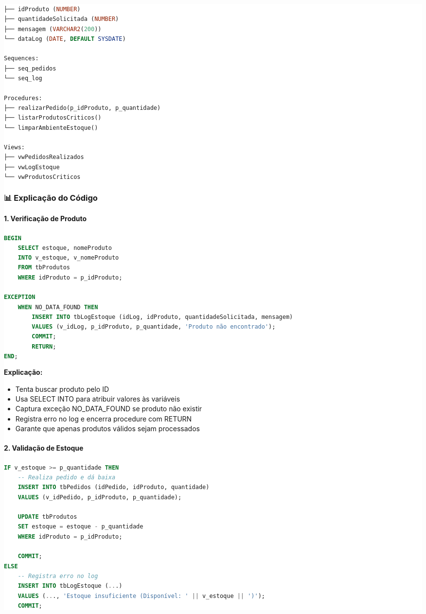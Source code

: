 ```sql
├── idProduto (NUMBER)
├── quantidadeSolicitada (NUMBER)
├── mensagem (VARCHAR2(200))
└── dataLog (DATE, DEFAULT SYSDATE)

Sequences:
├── seq_pedidos
└── seq_log

Procedures:
├── realizarPedido(p_idProduto, p_quantidade)
├── listarProdutosCriticos()
└── limparAmbienteEstoque()

Views:
├── vwPedidosRealizados
├── vwLogEstoque
└── vwProdutosCriticos
```

### 📊 Explicação do Código

#### **1. Verificação de Produto**

```sql
BEGIN
    SELECT estoque, nomeProduto 
    INTO v_estoque, v_nomeProduto
    FROM tbProdutos
    WHERE idProduto = p_idProduto;
    
EXCEPTION
    WHEN NO_DATA_FOUND THEN
        INSERT INTO tbLogEstoque (idLog, idProduto, quantidadeSolicitada, mensagem)
        VALUES (v_idLog, p_idProduto, p_quantidade, 'Produto não encontrado');
        COMMIT;
        RETURN;
END;
```

**Explicação:**
- Tenta buscar produto pelo ID
- Usa SELECT INTO para atribuir valores às variáveis
- Captura exceção NO_DATA_FOUND se produto não existir
- Registra erro no log e encerra procedure com RETURN
- Garante que apenas produtos válidos sejam processados

#### **2. Validação de Estoque**

```sql
IF v_estoque >= p_quantidade THEN
    -- Realiza pedido e dá baixa
    INSERT INTO tbPedidos (idPedido, idProduto, quantidade)
    VALUES (v_idPedido, p_idProduto, p_quantidade);
    
    UPDATE tbProdutos
    SET estoque = estoque - p_quantidade
    WHERE idProduto = p_idProduto;
    
    COMMIT;
ELSE
    -- Registra erro no log
    INSERT INTO tbLogEstoque (...)
    VALUES (..., 'Estoque insuficiente (Disponível: ' || v_estoque || ')');
    COMMIT;
```
